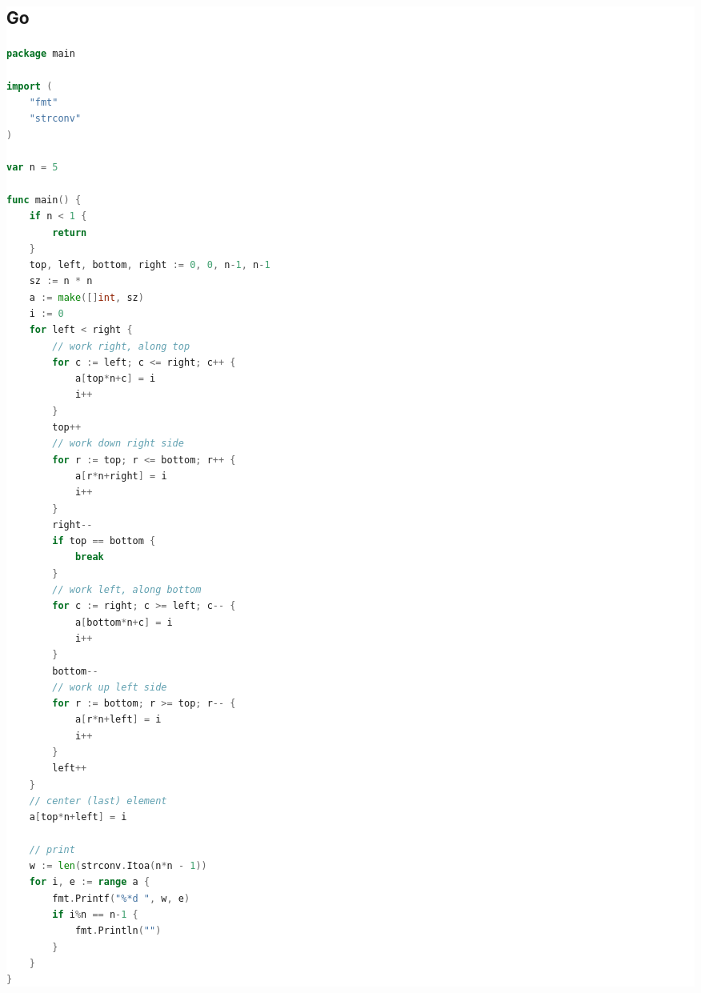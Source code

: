 

## Go


```go
package main

import (
    "fmt"
    "strconv"
)

var n = 5

func main() {
    if n < 1 {
        return
    }
    top, left, bottom, right := 0, 0, n-1, n-1
    sz := n * n
    a := make([]int, sz)
    i := 0
    for left < right {
        // work right, along top
        for c := left; c <= right; c++ {
            a[top*n+c] = i
            i++
        }
        top++
        // work down right side
        for r := top; r <= bottom; r++ {
            a[r*n+right] = i
            i++
        }
        right--
        if top == bottom {
            break
        }
        // work left, along bottom
        for c := right; c >= left; c-- {
            a[bottom*n+c] = i
            i++
        }
        bottom--
        // work up left side
        for r := bottom; r >= top; r-- {
            a[r*n+left] = i
            i++
        }
        left++
    }
    // center (last) element
    a[top*n+left] = i

    // print
    w := len(strconv.Itoa(n*n - 1))
    for i, e := range a {
        fmt.Printf("%*d ", w, e)
        if i%n == n-1 {
            fmt.Println("")
        }
    }
}
```